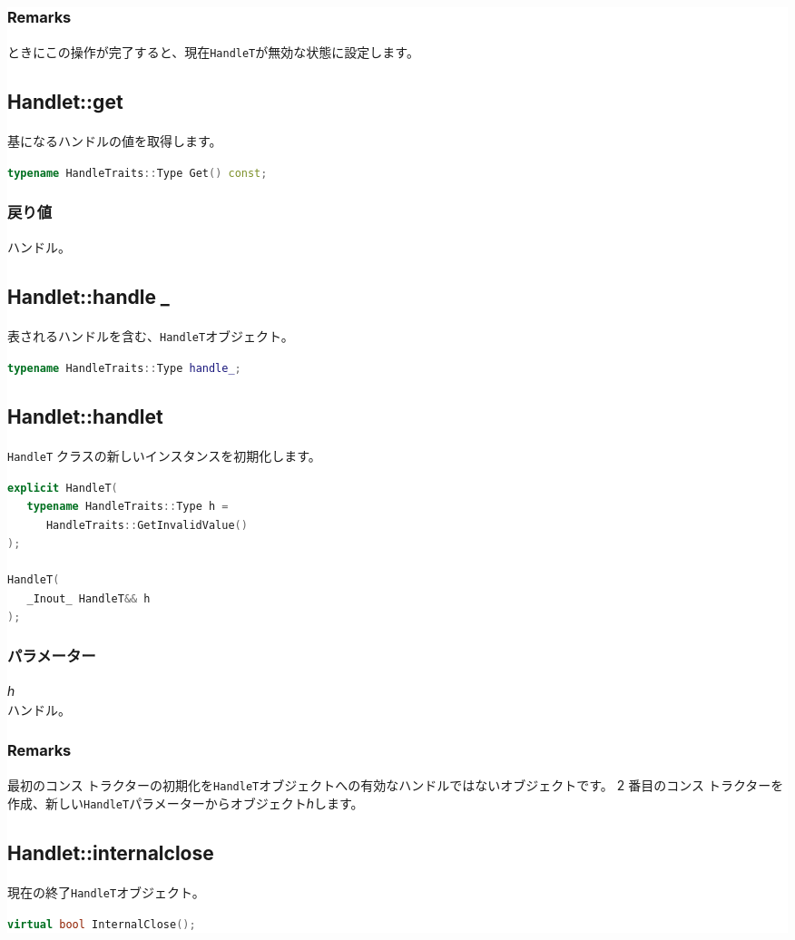 ### <a name="remarks"></a>Remarks

ときにこの操作が完了すると、現在`HandleT`が無効な状態に設定します。

## <a name="get"></a>Handlet::get

基になるハンドルの値を取得します。

```cpp
typename HandleTraits::Type Get() const;
```

### <a name="return-value"></a>戻り値

ハンドル。

## <a name="handle"></a>Handlet::handle _

表されるハンドルを含む、`HandleT`オブジェクト。

```cpp
typename HandleTraits::Type handle_;
```

## <a name="handlet"></a>Handlet::handlet

`HandleT` クラスの新しいインスタンスを初期化します。

```cpp
explicit HandleT(
   typename HandleTraits::Type h =
      HandleTraits::GetInvalidValue()
);

HandleT(
   _Inout_ HandleT&& h
);
```

### <a name="parameters"></a>パラメーター

*h*<br/>
ハンドル。

### <a name="remarks"></a>Remarks

最初のコンス トラクターの初期化を`HandleT`オブジェクトへの有効なハンドルではないオブジェクトです。 2 番目のコンス トラクターを作成、新しい`HandleT`パラメーターからオブジェクト*h*します。

## <a name="internalclose"></a>Handlet::internalclose

現在の終了`HandleT`オブジェクト。

```cpp
virtual bool InternalClose();
```
